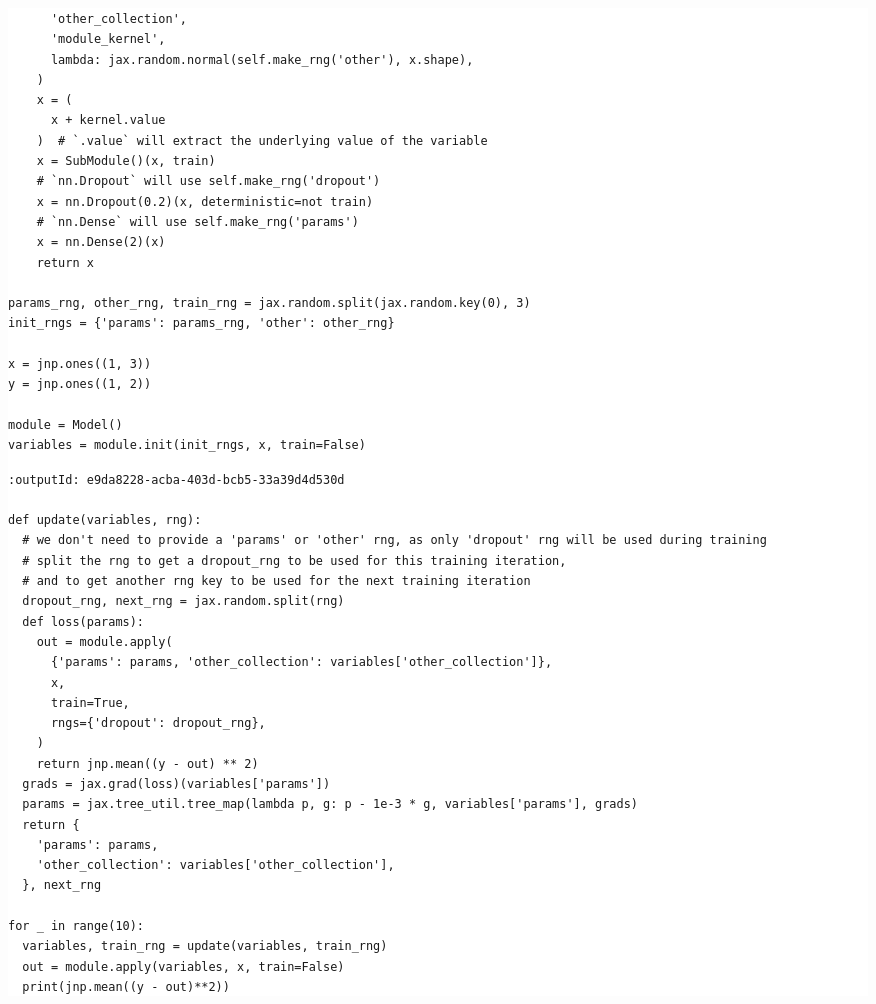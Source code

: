 ```{code-cell}
      'other_collection',
      'module_kernel',
      lambda: jax.random.normal(self.make_rng('other'), x.shape),
    )
    x = (
      x + kernel.value
    )  # `.value` will extract the underlying value of the variable
    x = SubModule()(x, train)
    # `nn.Dropout` will use self.make_rng('dropout')
    x = nn.Dropout(0.2)(x, deterministic=not train)
    # `nn.Dense` will use self.make_rng('params')
    x = nn.Dense(2)(x)
    return x

params_rng, other_rng, train_rng = jax.random.split(jax.random.key(0), 3)
init_rngs = {'params': params_rng, 'other': other_rng}

x = jnp.ones((1, 3))
y = jnp.ones((1, 2))

module = Model()
variables = module.init(init_rngs, x, train=False)
```

```{code-cell}
:outputId: e9da8228-acba-403d-bcb5-33a39d4d530d

def update(variables, rng):
  # we don't need to provide a 'params' or 'other' rng, as only 'dropout' rng will be used during training
  # split the rng to get a dropout_rng to be used for this training iteration,
  # and to get another rng key to be used for the next training iteration
  dropout_rng, next_rng = jax.random.split(rng)
  def loss(params):
    out = module.apply(
      {'params': params, 'other_collection': variables['other_collection']},
      x,
      train=True,
      rngs={'dropout': dropout_rng},
    )
    return jnp.mean((y - out) ** 2)
  grads = jax.grad(loss)(variables['params'])
  params = jax.tree_util.tree_map(lambda p, g: p - 1e-3 * g, variables['params'], grads)
  return {
    'params': params,
    'other_collection': variables['other_collection'],
  }, next_rng

for _ in range(10):
  variables, train_rng = update(variables, train_rng)
  out = module.apply(variables, x, train=False)
  print(jnp.mean((y - out)**2))
```
